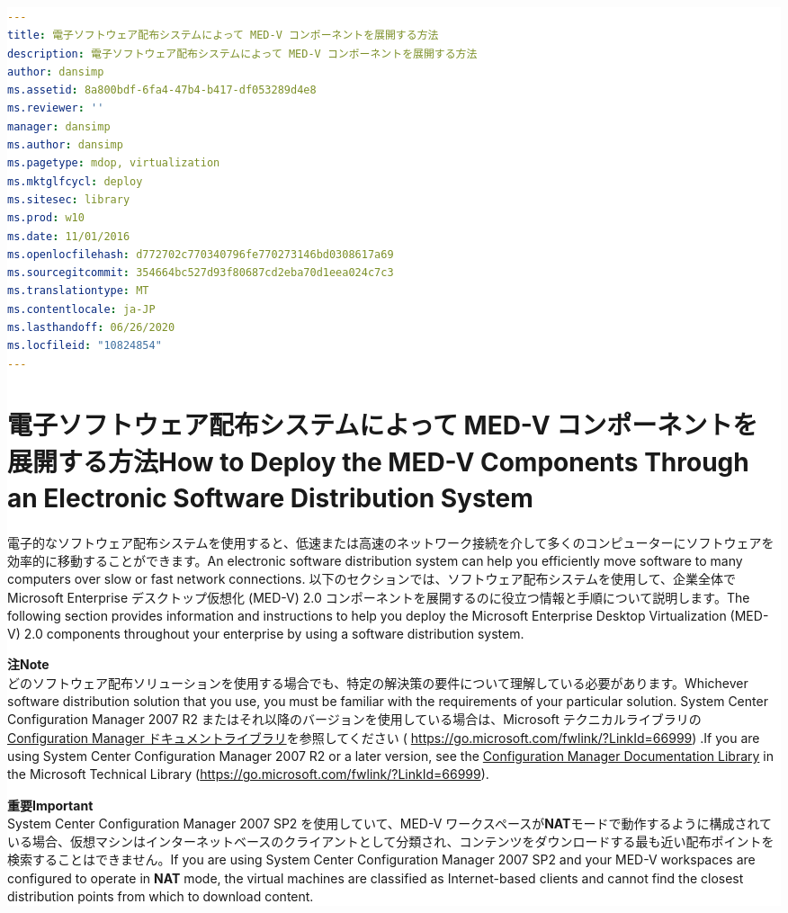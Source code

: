 ```yaml
---
title: 電子ソフトウェア配布システムによって MED-V コンポーネントを展開する方法
description: 電子ソフトウェア配布システムによって MED-V コンポーネントを展開する方法
author: dansimp
ms.assetid: 8a800bdf-6fa4-47b4-b417-df053289d4e8
ms.reviewer: ''
manager: dansimp
ms.author: dansimp
ms.pagetype: mdop, virtualization
ms.mktglfcycl: deploy
ms.sitesec: library
ms.prod: w10
ms.date: 11/01/2016
ms.openlocfilehash: d772702c770340796fe770273146bd0308617a69
ms.sourcegitcommit: 354664bc527d93f80687cd2eba70d1eea024c7c3
ms.translationtype: MT
ms.contentlocale: ja-JP
ms.lasthandoff: 06/26/2020
ms.locfileid: "10824854"
---
```

# <span data-ttu-id="2b793-103">電子ソフトウェア配布システムによって MED-V コンポーネントを展開する方法</span><span class="sxs-lookup"><span data-stu-id="2b793-103">How to Deploy the MED-V Components Through an Electronic Software Distribution System</span></span>


<span data-ttu-id="2b793-104">電子的なソフトウェア配布システムを使用すると、低速または高速のネットワーク接続を介して多くのコンピューターにソフトウェアを効率的に移動することができます。</span><span class="sxs-lookup"><span data-stu-id="2b793-104">An electronic software distribution system can help you efficiently move software to many computers over slow or fast network connections.</span></span> <span data-ttu-id="2b793-105">以下のセクションでは、ソフトウェア配布システムを使用して、企業全体で Microsoft Enterprise デスクトップ仮想化 (MED-V) 2.0 コンポーネントを展開するのに役立つ情報と手順について説明します。</span><span class="sxs-lookup"><span data-stu-id="2b793-105">The following section provides information and instructions to help you deploy the Microsoft Enterprise Desktop Virtualization (MED-V) 2.0 components throughout your enterprise by using a software distribution system.</span></span>

**<span data-ttu-id="2b793-106">注</span><span class="sxs-lookup"><span data-stu-id="2b793-106">Note</span></span>**  
<span data-ttu-id="2b793-107">どのソフトウェア配布ソリューションを使用する場合でも、特定の解決策の要件について理解している必要があります。</span><span class="sxs-lookup"><span data-stu-id="2b793-107">Whichever software distribution solution that you use, you must be familiar with the requirements of your particular solution.</span></span> <span data-ttu-id="2b793-108">System Center Configuration Manager 2007 R2 またはそれ以降のバージョンを使用している場合は、Microsoft テクニカルライブラリの[Configuration Manager ドキュメントライブラリ](https://go.microsoft.com/fwlink/?LinkId=66999)を参照してください ( https://go.microsoft.com/fwlink/?LinkId=66999) .</span><span class="sxs-lookup"><span data-stu-id="2b793-108">If you are using System Center Configuration Manager 2007 R2 or a later version, see the [Configuration Manager Documentation Library](https://go.microsoft.com/fwlink/?LinkId=66999) in the Microsoft Technical Library (https://go.microsoft.com/fwlink/?LinkId=66999).</span></span>



**<span data-ttu-id="2b793-109">重要</span><span class="sxs-lookup"><span data-stu-id="2b793-109">Important</span></span>**  
<span data-ttu-id="2b793-110">System Center Configuration Manager 2007 SP2 を使用していて、MED-V ワークスペースが**NAT**モードで動作するように構成されている場合、仮想マシンはインターネットベースのクライアントとして分類され、コンテンツをダウンロードする最も近い配布ポイントを検索することはできません。</span><span class="sxs-lookup"><span data-stu-id="2b793-110">If you are using System Center Configuration Manager 2007 SP2 and your MED-V workspaces are configured to operate in **NAT** mode, the virtual machines are classified as Internet-based clients and cannot find the closest distribution points from which to download content.</span></span>
